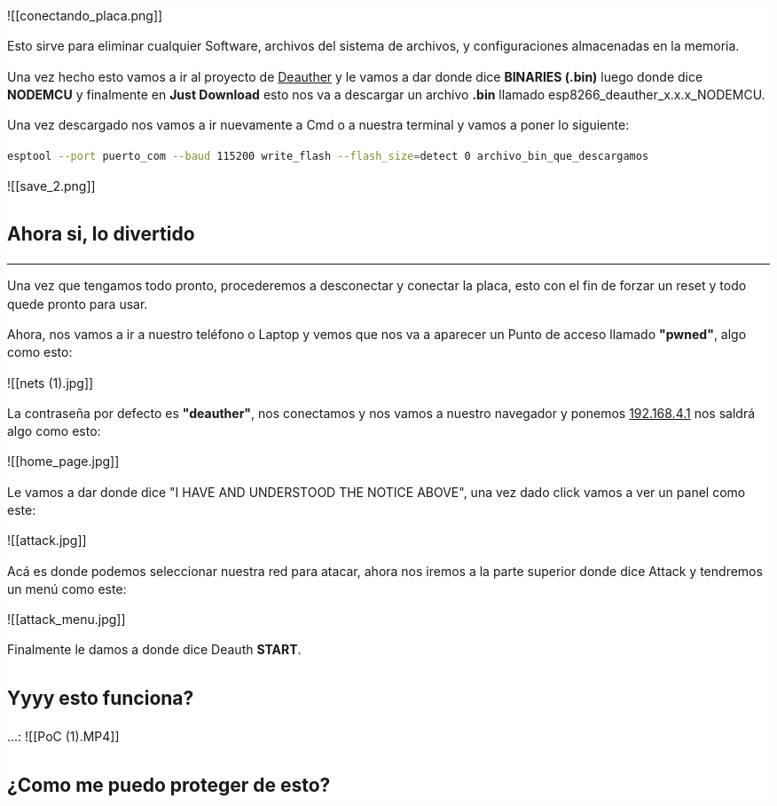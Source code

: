 ![[conectando_placa.png]]

Esto sirve para eliminar cualquier Software, archivos del sistema de archivos, y configuraciones almacenadas en la memoria.

Una vez hecho esto vamos a ir al proyecto de [Deauther](https://deauther.com/docs/download/) y le vamos a dar donde dice **BINARIES (.bin)** luego donde dice **NODEMCU** y finalmente en **Just Download** esto nos va a descargar un archivo **.bin** llamado esp8266_deauther_x.x.x_NODEMCU.

Una vez descargado nos vamos a ir nuevamente a Cmd o a nuestra terminal y vamos a poner lo siguiente:

```bash
esptool --port puerto_com --baud 115200 write_flash --flash_size=detect 0 archivo_bin_que_descargamos
```

![[save_2.png]]

##  Ahora si, lo divertido
---

Una vez que tengamos todo pronto, procederemos a desconectar y conectar la placa, esto con el fin de forzar un reset y todo quede pronto para usar.

Ahora, nos vamos a ir a nuestro teléfono o Laptop y vemos que nos va a aparecer un Punto de acceso llamado **"pwned"**, algo como esto: 

![[nets (1).jpg]]

La contraseña por defecto es **"deauther"**, nos conectamos y nos vamos a nuestro navegador y ponemos [192.168.4.1](http://192.168.4.1/) nos saldrá algo como esto:

![[home_page.jpg]]

Le vamos a dar donde dice "I HAVE AND UNDERSTOOD THE NOTICE ABOVE", una vez dado click vamos a ver un panel como este: 

![[attack.jpg]]

Acá es donde podemos seleccionar nuestra red para atacar, ahora nos iremos a la parte superior donde dice Attack y tendremos un menú como este:

![[attack_menu.jpg]]

Finalmente le damos a donde dice Deauth **START**.

## Yyyy esto funciona? 

...:
![[PoC (1).MP4]]


## ¿Como me puedo proteger de esto? 
